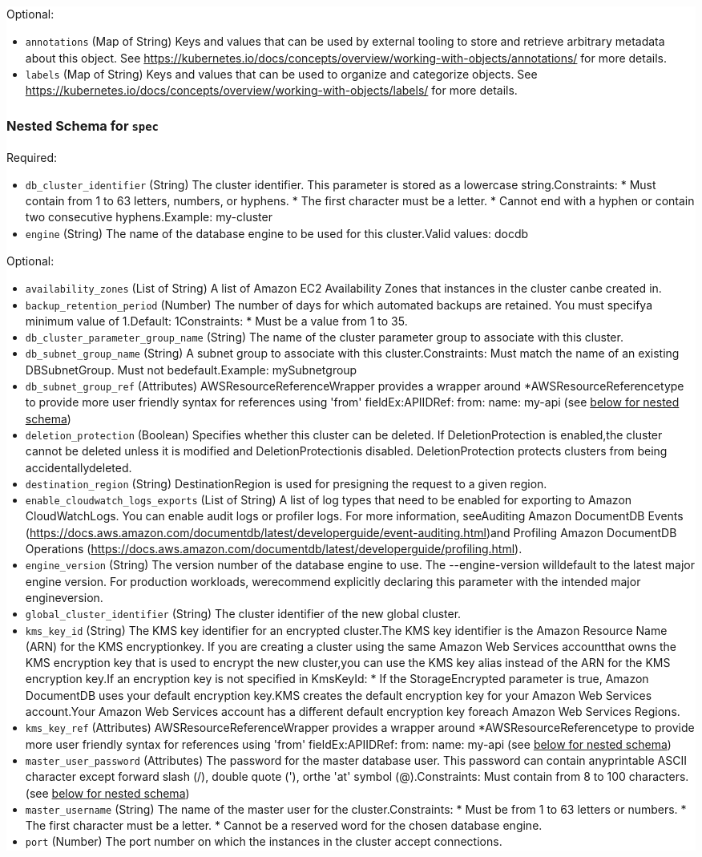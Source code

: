 Optional:

- `annotations` (Map of String) Keys and values that can be used by external tooling to store and retrieve arbitrary metadata about this object. See https://kubernetes.io/docs/concepts/overview/working-with-objects/annotations/ for more details.
- `labels` (Map of String) Keys and values that can be used to organize and categorize objects. See https://kubernetes.io/docs/concepts/overview/working-with-objects/labels/ for more details.


<a id="nestedatt--spec"></a>
### Nested Schema for `spec`

Required:

- `db_cluster_identifier` (String) The cluster identifier. This parameter is stored as a lowercase string.Constraints:   * Must contain from 1 to 63 letters, numbers, or hyphens.   * The first character must be a letter.   * Cannot end with a hyphen or contain two consecutive hyphens.Example: my-cluster
- `engine` (String) The name of the database engine to be used for this cluster.Valid values: docdb

Optional:

- `availability_zones` (List of String) A list of Amazon EC2 Availability Zones that instances in the cluster canbe created in.
- `backup_retention_period` (Number) The number of days for which automated backups are retained. You must specifya minimum value of 1.Default: 1Constraints:   * Must be a value from 1 to 35.
- `db_cluster_parameter_group_name` (String) The name of the cluster parameter group to associate with this cluster.
- `db_subnet_group_name` (String) A subnet group to associate with this cluster.Constraints: Must match the name of an existing DBSubnetGroup. Must not bedefault.Example: mySubnetgroup
- `db_subnet_group_ref` (Attributes) AWSResourceReferenceWrapper provides a wrapper around *AWSResourceReferencetype to provide more user friendly syntax for references using 'from' fieldEx:APIIDRef:	from:	  name: my-api (see [below for nested schema](#nestedatt--spec--db_subnet_group_ref))
- `deletion_protection` (Boolean) Specifies whether this cluster can be deleted. If DeletionProtection is enabled,the cluster cannot be deleted unless it is modified and DeletionProtectionis disabled. DeletionProtection protects clusters from being accidentallydeleted.
- `destination_region` (String) DestinationRegion is used for presigning the request to a given region.
- `enable_cloudwatch_logs_exports` (List of String) A list of log types that need to be enabled for exporting to Amazon CloudWatchLogs. You can enable audit logs or profiler logs. For more information, seeAuditing Amazon DocumentDB Events (https://docs.aws.amazon.com/documentdb/latest/developerguide/event-auditing.html)and Profiling Amazon DocumentDB Operations (https://docs.aws.amazon.com/documentdb/latest/developerguide/profiling.html).
- `engine_version` (String) The version number of the database engine to use. The --engine-version willdefault to the latest major engine version. For production workloads, werecommend explicitly declaring this parameter with the intended major engineversion.
- `global_cluster_identifier` (String) The cluster identifier of the new global cluster.
- `kms_key_id` (String) The KMS key identifier for an encrypted cluster.The KMS key identifier is the Amazon Resource Name (ARN) for the KMS encryptionkey. If you are creating a cluster using the same Amazon Web Services accountthat owns the KMS encryption key that is used to encrypt the new cluster,you can use the KMS key alias instead of the ARN for the KMS encryption key.If an encryption key is not specified in KmsKeyId:   * If the StorageEncrypted parameter is true, Amazon DocumentDB uses your   default encryption key.KMS creates the default encryption key for your Amazon Web Services account.Your Amazon Web Services account has a different default encryption key foreach Amazon Web Services Regions.
- `kms_key_ref` (Attributes) AWSResourceReferenceWrapper provides a wrapper around *AWSResourceReferencetype to provide more user friendly syntax for references using 'from' fieldEx:APIIDRef:	from:	  name: my-api (see [below for nested schema](#nestedatt--spec--kms_key_ref))
- `master_user_password` (Attributes) The password for the master database user. This password can contain anyprintable ASCII character except forward slash (/), double quote ('), orthe 'at' symbol (@).Constraints: Must contain from 8 to 100 characters. (see [below for nested schema](#nestedatt--spec--master_user_password))
- `master_username` (String) The name of the master user for the cluster.Constraints:   * Must be from 1 to 63 letters or numbers.   * The first character must be a letter.   * Cannot be a reserved word for the chosen database engine.
- `port` (Number) The port number on which the instances in the cluster accept connections.